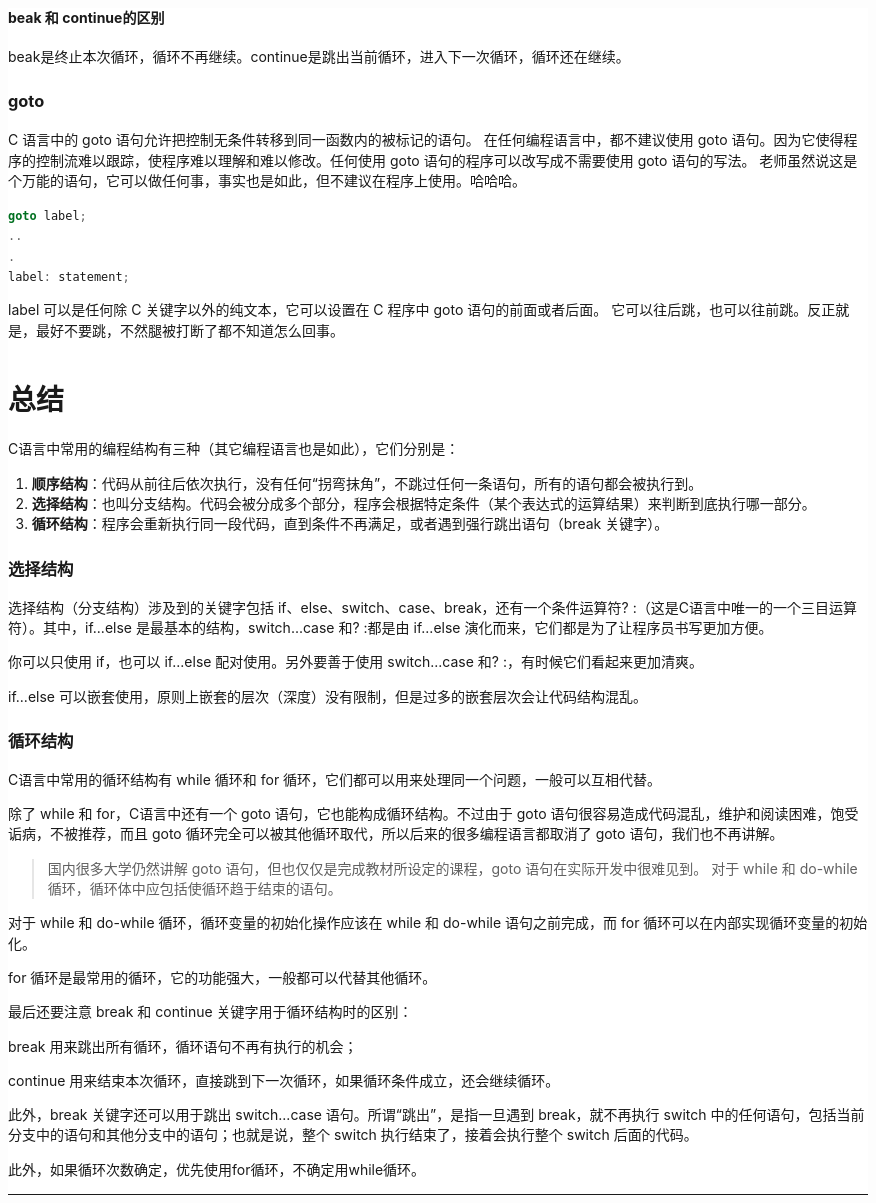 #### beak 和 continue的区别
beak是终止本次循环，循环不再继续。continue是跳出当前循环，进入下一次循环，循环还在继续。

### goto 
C 语言中的 goto 语句允许把控制无条件转移到同一函数内的被标记的语句。
在任何编程语言中，都不建议使用 goto 语句。因为它使得程序的控制流难以跟踪，使程序难以理解和难以修改。任何使用 goto 语句的程序可以改写成不需要使用 goto 语句的写法。
老师虽然说这是个万能的语句，它可以做任何事，事实也是如此，但不建议在程序上使用。哈哈哈。

```c
goto label;
..
.
label: statement;
```
label 可以是任何除 C 关键字以外的纯文本，它可以设置在 C 程序中 goto 语句的前面或者后面。
它可以往后跳，也可以往前跳。反正就是，最好不要跳，不然腿被打断了都不知道怎么回事。
# 总结
C语言中常用的编程结构有三种（其它编程语言也是如此），它们分别是：

 1. **顺序结构**：代码从前往后依次执行，没有任何“拐弯抹角”，不跳过任何一条语句，所有的语句都会被执行到。
 2. **选择结构**：也叫分支结构。代码会被分成多个部分，程序会根据特定条件（某个表达式的运算结果）来判断到底执行哪一部分。
 3. **循环结构**：程序会重新执行同一段代码，直到条件不再满足，或者遇到强行跳出语句（break 关键字）。
### 选择结构
选择结构（分支结构）涉及到的关键字包括 if、else、switch、case、break，还有一个条件运算符? :（这是C语言中唯一的一个三目运算符）。其中，if...else 是最基本的结构，switch...case 和? :都是由 if...else 演化而来，它们都是为了让程序员书写更加方便。

你可以只使用 if，也可以 if...else 配对使用。另外要善于使用 switch...case 和? :，有时候它们看起来更加清爽。

if...else 可以嵌套使用，原则上嵌套的层次（深度）没有限制，但是过多的嵌套层次会让代码结构混乱。
### 循环结构
C语言中常用的循环结构有 while 循环和 for 循环，它们都可以用来处理同一个问题，一般可以互相代替。

除了 while 和 for，C语言中还有一个 goto 语句，它也能构成循环结构。不过由于 goto 语句很容易造成代码混乱，维护和阅读困难，饱受诟病，不被推荐，而且 goto 循环完全可以被其他循环取代，所以后来的很多编程语言都取消了 goto 语句，我们也不再讲解。

> 国内很多大学仍然讲解 goto 语句，但也仅仅是完成教材所设定的课程，goto 语句在实际开发中很难见到。
> 对于 while 和 do-while 循环，循环体中应包括使循环趋于结束的语句。

对于 while 和 do-while 循环，循环变量的初始化操作应该在 while 和 do-while 语句之前完成，而 for 循环可以在内部实现循环变量的初始化。

for 循环是最常用的循环，它的功能强大，一般都可以代替其他循环。

最后还要注意 break 和 continue 关键字用于循环结构时的区别：

break 用来跳出所有循环，循环语句不再有执行的机会；

continue 用来结束本次循环，直接跳到下一次循环，如果循环条件成立，还会继续循环。

此外，break 关键字还可以用于跳出 switch...case 语句。所谓“跳出”，是指一旦遇到 break，就不再执行 switch 中的任何语句，包括当前分支中的语句和其他分支中的语句；也就是说，整个 switch 执行结束了，接着会执行整个 switch 后面的代码。

此外，如果循环次数确定，优先使用for循环，不确定用while循环。

------
